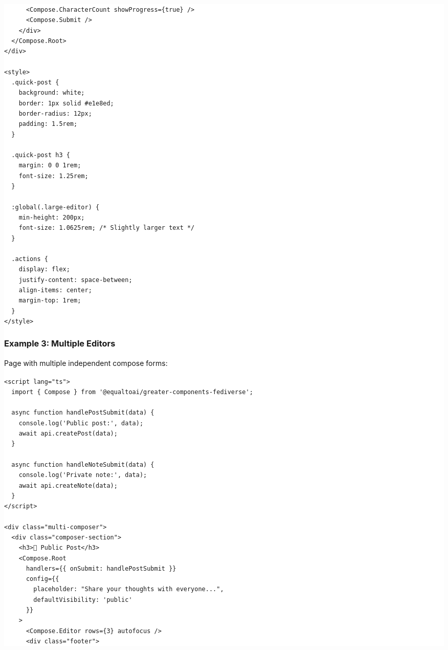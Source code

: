 ```svelte
      <Compose.CharacterCount showProgress={true} />
      <Compose.Submit />
    </div>
  </Compose.Root>
</div>

<style>
  .quick-post {
    background: white;
    border: 1px solid #e1e8ed;
    border-radius: 12px;
    padding: 1.5rem;
  }

  .quick-post h3 {
    margin: 0 0 1rem;
    font-size: 1.25rem;
  }

  :global(.large-editor) {
    min-height: 200px;
    font-size: 1.0625rem; /* Slightly larger text */
  }

  .actions {
    display: flex;
    justify-content: space-between;
    align-items: center;
    margin-top: 1rem;
  }
</style>
```

### **Example 3: Multiple Editors**

Page with multiple independent compose forms:

```svelte
<script lang="ts">
  import { Compose } from '@equaltoai/greater-components-fediverse';

  async function handlePostSubmit(data) {
    console.log('Public post:', data);
    await api.createPost(data);
  }

  async function handleNoteSubmit(data) {
    console.log('Private note:', data);
    await api.createNote(data);
  }
</script>

<div class="multi-composer">
  <div class="composer-section">
    <h3>📢 Public Post</h3>
    <Compose.Root 
      handlers={{ onSubmit: handlePostSubmit }}
      config={{ 
        placeholder: "Share your thoughts with everyone...",
        defaultVisibility: 'public'
      }}
    >
      <Compose.Editor rows={3} autofocus />
      <div class="footer">
```